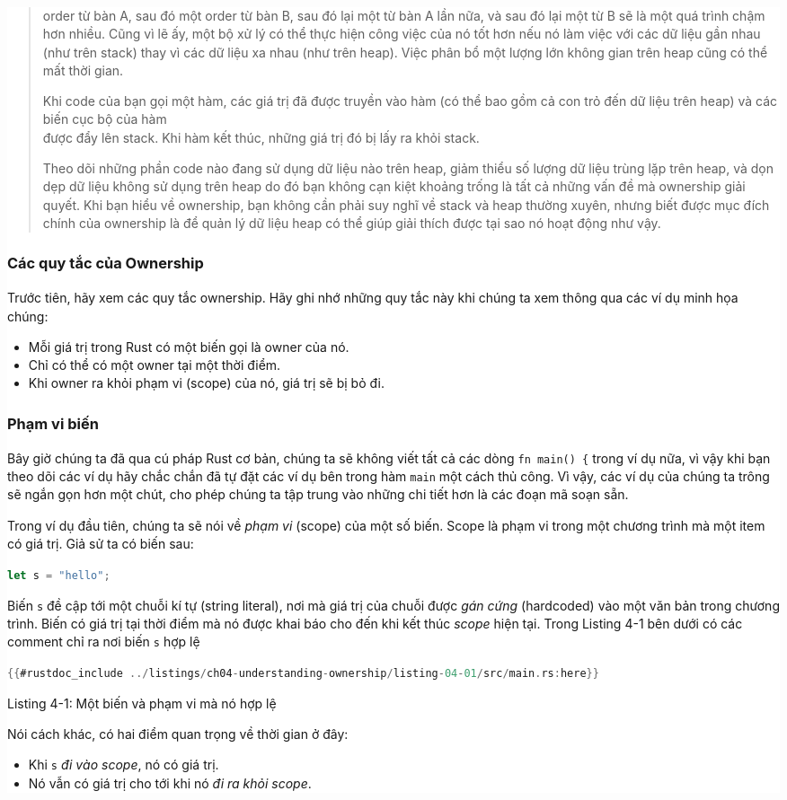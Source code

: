> order từ bàn A, sau đó một order từ bàn B, sau đó lại một từ bàn A lần nữa, 
> và sau đó lại một từ B sẽ là một quá trình chậm hơn nhiều. Cũng vì lẽ ấy, 
> một bộ xử lý có thể thực hiện công việc của nó tốt hơn nếu nó làm việc với các 
> dữ liệu gần nhau (như trên stack) thay vì các dữ liệu xa nhau (như trên heap).
> Việc phân bổ một lượng lớn không gian trên heap cũng có thể mất thời gian.
>
> Khi code của bạn gọi một hàm, các giá trị đã được truyền vào hàm
> (có thể bao gồm cả con trỏ đến dữ liệu trên heap) và các biến cục bộ của hàm  
> được đẩy lên stack. Khi hàm kết thúc, những giá trị đó bị lấy ra khỏi stack.
>
> Theo dõi những phần code nào đang sử dụng dữ liệu nào trên heap,
> giảm thiểu số lượng dữ liệu trùng lặp trên heap, và dọn dẹp dữ liệu không sử dụng
> trên heap do đó bạn không cạn kiệt khoảng trống là tất cả những vấn đề mà ownership
> giải quyết. Khi bạn hiểu về ownership, bạn không cần phải suy nghĩ về stack và 
> heap thường xuyên, nhưng biết được mục đích chính của ownership là để quản lý 
> dữ liệu heap có thể giúp giải thích được tại sao nó hoạt động như vậy.

### Các quy tắc của Ownership

Trước tiên, hãy xem các quy tắc ownership. Hãy ghi nhớ những quy tắc này khi chúng ta xem thông qua các ví dụ minh họa chúng:

* Mỗi giá trị trong Rust có một biến gọi là owner của nó.
* Chỉ có thể có một owner tại một thời điểm.
* Khi owner ra khỏi phạm vi (scope) của nó, giá trị sẽ bị bỏ đi.

### Phạm vi biến

Bây giờ chúng ta đã qua cú pháp Rust cơ bản, chúng ta sẽ không viết tất cả các dòng
 `fn main() {` trong ví dụ nữa, vì vậy khi bạn theo dõi các ví dụ hãy chắc chắn
đã tự đặt các ví dụ bên trong hàm `main` một cách thủ công. Vì vậy, các ví dụ của
chúng ta trông sẽ ngắn gọn hơn một chút, cho phép chúng ta tập trung vào những chi 
tiết hơn là các đoạn mã soạn sẵn.

Trong ví dụ đầu tiên, chúng ta sẽ nói về *phạm vi* (scope) của một số biến. Scope
là phạm vi trong một chương trình mà một item có giá trị. Giả sử ta có biến sau:

```rust
let s = "hello";
```

Biến `s` đề cập tới một chuỗi kí tự (string literal), nơi mà giá trị của chuỗi được 
*gán cứng* (hardcoded) vào một văn bản trong chương trình. Biến có giá trị tại thời điểm mà nó 
được khai báo cho đến khi kết thúc *scope* hiện tại. Trong Listing 4-1 bên dưới có 
các comment chỉ ra nơi biến `s` hợp lệ 

```rust
{{#rustdoc_include ../listings/ch04-understanding-ownership/listing-04-01/src/main.rs:here}}
```

<span class="caption">Listing 4-1: Một biến và phạm vi mà nó hợp lệ</span>

Nói cách khác, có hai điểm quan trọng về thời gian ở đây:

* Khi `s` *đi vào scope*, nó có giá trị.
* Nó vẫn có giá trị cho tới khi nó *đi ra khỏi scope*.
